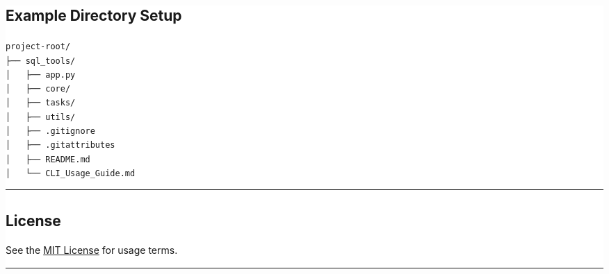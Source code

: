 
## Example Directory Setup

```
project-root/
├── sql_tools/
│   ├── app.py
│   ├── core/
│   ├── tasks/
│   ├── utils/
│   ├── .gitignore
│   ├── .gitattributes
│   ├── README.md
│   └── CLI_Usage_Guide.md
```

---

## License

See the [MIT License](./LICENSE) for usage terms.

---
